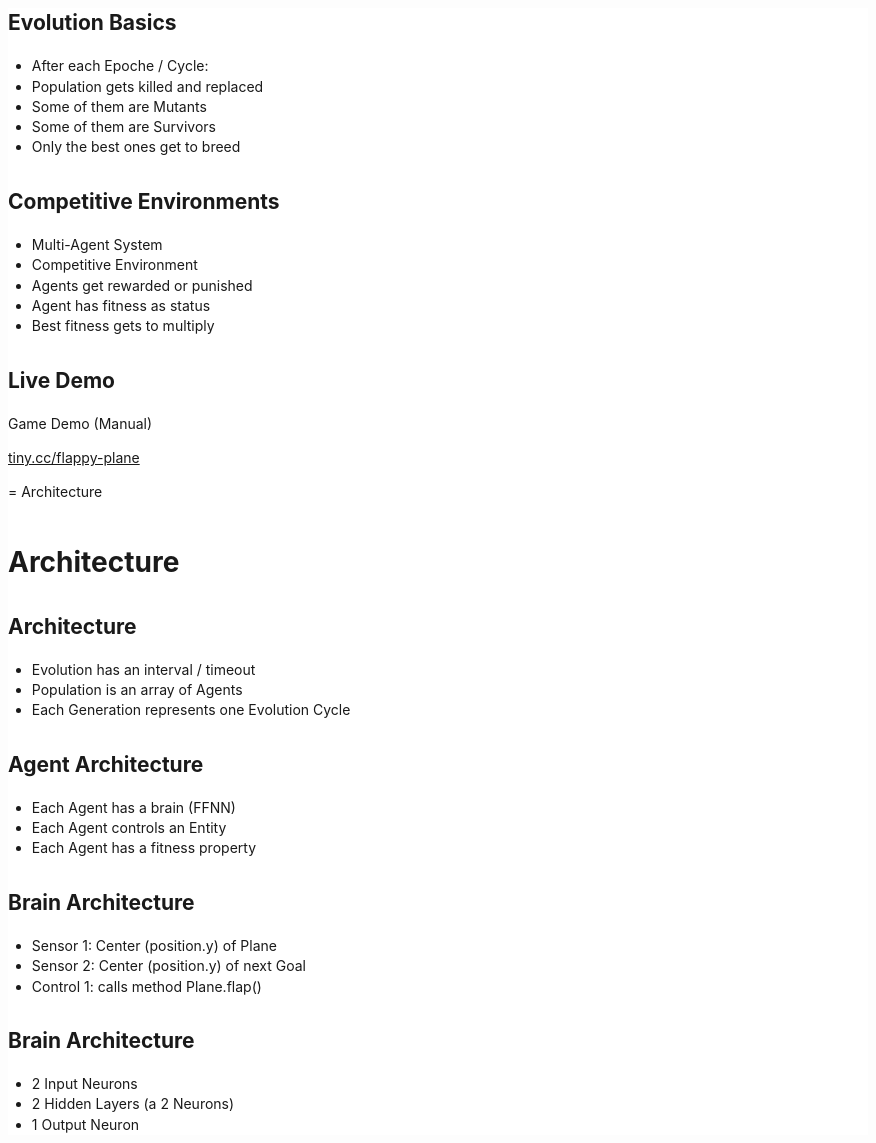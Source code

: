 
## Evolution Basics

- After each Epoche / Cycle:
- Population gets killed and replaced
- Some of them are Mutants
- Some of them are Survivors
- Only the best ones get to breed

## Competitive Environments

- Multi-Agent System
- Competitive Environment
- Agents get rewarded or punished
- Agent has fitness as status
- Best fitness gets to multiply


## Live Demo

Game Demo (Manual)

[tiny.cc/flappy-plane](http://tiny.cc/flappy-plane)


= Architecture

# Architecture

## Architecture

- Evolution has an interval / timeout
- Population is an array of Agents
- Each Generation represents one Evolution Cycle

## Agent Architecture

- Each Agent has a brain (FFNN)
- Each Agent controls an Entity
- Each Agent has a fitness property

## Brain Architecture

- Sensor 1: Center (position.y) of Plane
- Sensor 2: Center (position.y) of next Goal
- Control 1: calls method Plane.flap()

## Brain Architecture

- 2 Input Neurons
- 2 Hidden Layers (a 2 Neurons)
- 1 Output Neuron
